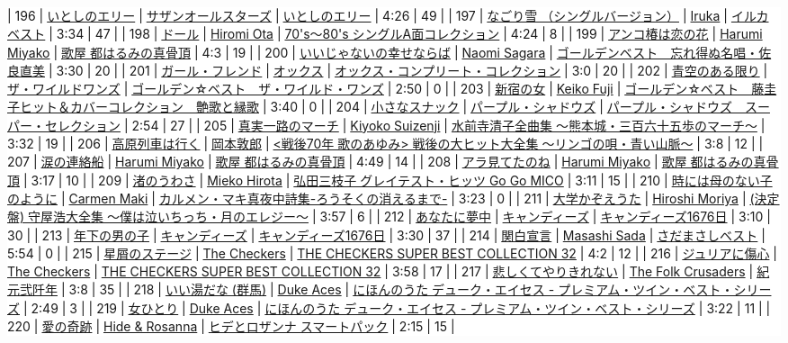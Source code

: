 | 196 | [いとしのエリー](https://open.spotify.com/track/7itS0NjYHtmXPq8xXacNZe) | [サザンオールスターズ](https://open.spotify.com/artist/79nkC8XZ5ohEVU0Xlf5Ael) | [いとしのエリー](https://open.spotify.com/album/7okBhxOXYJhZGrgYnq4KQ3) | 4:26 | 49 |
| 197 | [なごり雪 （シングルバージョン）](https://open.spotify.com/track/0viNHqrS9gdIY0Qh0VJGJY) | [Iruka](https://open.spotify.com/artist/5N1X0nepldoU4h73rk4J7j) | [イルカ ベスト](https://open.spotify.com/album/4V2qAp8xRIN6uZL64jhgOX) | 3:34 | 47 |
| 198 | [ドール](https://open.spotify.com/track/1303kyvIMCNtBDIIDm4VEK) | [Hiromi Ota](https://open.spotify.com/artist/0GNTARZTnzrhp9l0c1QJTq) | [70's〜80's シングルA面コレクション](https://open.spotify.com/album/6rFj580AZYTcQvsn6Eh5SM) | 4:24 | 8 |
| 199 | [アンコ椿は恋の花](https://open.spotify.com/track/3eHyl3RZLhCJaqbB3fewP4) | [Harumi Miyako](https://open.spotify.com/artist/5TIK7wdMeoU5BGFP1mi8vC) | [歌屋 都はるみの真骨頂](https://open.spotify.com/album/5HDBMKlsBMwWiI8Duok4wh) | 4:3 | 19 |
| 200 | [いいじゃないの幸せならば](https://open.spotify.com/track/2cW5JhMu7SO2LGhaIPIiYW) | [Naomi Sagara](https://open.spotify.com/artist/5hIYzEi9gBUCXOmrhV6M04) | [ゴールデンベスト　忘れ得ぬ名唱・佐良直美](https://open.spotify.com/album/6qR89dIKC16gVIAwSR3PbS) | 3:30 | 20 |
| 201 | [ガール・フレンド](https://open.spotify.com/track/7ABDFU9gy7NjZb9VCSV1aW) | [オックス](https://open.spotify.com/artist/5DAxWeCtoumcpW7wySBgAL) | [オックス・コンプリート・コレクション](https://open.spotify.com/album/5efeicYI7Fg2LutyktJYR1) | 3:0 | 20 |
| 202 | [青空のある限り](https://open.spotify.com/track/1vxZgahpov2uiHXR9rcXW6) | [ザ・ワイルドワンズ](https://open.spotify.com/artist/6KitwYTgRB6oeqabIfEwo8) | [ゴールデン☆ベスト　ザ・ワイルド・ワンズ](https://open.spotify.com/album/3TrSsAVIbMGBDQoZgGqLH3) | 2:50 | 0 |
| 203 | [新宿の女](https://open.spotify.com/track/5CuffoMq2whG0zL9gUIgtD) | [Keiko Fuji](https://open.spotify.com/artist/2Wh4piia97TsOeK2AlOovZ) | [ゴールデン☆ベスト　藤圭子ヒット＆カバーコレクション　艶歌と縁歌](https://open.spotify.com/album/4dssMu2uxkuYSwUu3yQ5at) | 3:40 | 0 |
| 204 | [小さなスナック](https://open.spotify.com/track/0tCi2GQZjwycnoz8EsorJo) | [パープル・シャドウズ](https://open.spotify.com/artist/10Kb0Qt8WPsJ5vHNMmnr1Z) | [パープル・シャドウズ　スーパー・セレクション](https://open.spotify.com/album/54rapTP46jjULB0qqq2qew) | 2:54 | 27 |
| 205 | [真実一路のマーチ](https://open.spotify.com/track/3kkXdezh9GjvZ0Gd20dhFy) | [Kiyoko Suizenji](https://open.spotify.com/artist/3v8X96lvVXfrwC4bMrM4On) | [水前寺清子全曲集 ～熊本城・三百六十五歩のマーチ～](https://open.spotify.com/album/0A6Iw003J1zPSweeXw8YLk) | 3:32 | 19 |
| 206 | [高原列車は行く](https://open.spotify.com/track/7tvvQc8ENnHOXeVnNdxBMc) | [岡本敦郎](https://open.spotify.com/artist/4k8BhYPUAyRuv7Uev2qapK) | [<戦後70年 歌のあゆみ> 戦後の大ヒット大全集 〜リンゴの唄・青い山脈〜](https://open.spotify.com/album/7GlHP0MkUR2ZVbwpblqdTi) | 3:8 | 12 |
| 207 | [涙の連絡船](https://open.spotify.com/track/35uf29DXfjKNJbx1KmUuDk) | [Harumi Miyako](https://open.spotify.com/artist/5TIK7wdMeoU5BGFP1mi8vC) | [歌屋 都はるみの真骨頂](https://open.spotify.com/album/5HDBMKlsBMwWiI8Duok4wh) | 4:49 | 14 |
| 208 | [アラ見てたのね](https://open.spotify.com/track/70bQXgqaHSv73L3beVMwD8) | [Harumi Miyako](https://open.spotify.com/artist/5TIK7wdMeoU5BGFP1mi8vC) | [歌屋 都はるみの真骨頂](https://open.spotify.com/album/5HDBMKlsBMwWiI8Duok4wh) | 3:17 | 10 |
| 209 | [渚のうわさ](https://open.spotify.com/track/4OPeuI5Dvv5A8BGx14OBMG) | [Mieko Hirota](https://open.spotify.com/artist/64ZNJ2IfzzX0GBNrvqPbDr) | [弘田三枝子 グレイテスト・ヒッツ Go Go MICO](https://open.spotify.com/album/0FYQTLoEOQLuqAY4EGYYKS) | 3:11 | 15 |
| 210 | [時には母のない子のように](https://open.spotify.com/track/60iPiqUgOQSjumscX96PDC) | [Carmen Maki](https://open.spotify.com/artist/5SiSmo8EbE6igPkcJ3SRLQ) | [カルメン・マキ真夜中詩集-ろうそくの消えるまで-](https://open.spotify.com/album/6gOYscZmZIbuQOBoLnXvDs) | 3:23 | 0 |
| 211 | [大学かぞえうた](https://open.spotify.com/track/3sPneiXzUMllyJk9j0seii) | [Hiroshi Moriya](https://open.spotify.com/artist/2dkRJjl4NSmSPwp2Z47xy9) | [(決定盤) 守屋浩大全集 〜僕は泣いちっち・月のエレジー〜](https://open.spotify.com/album/3zcAqTTEW6ARU1i3l9EDHp) | 3:57 | 6 |
| 212 | [あなたに夢中](https://open.spotify.com/track/4Y7JjlGWkduEyYiRbiKFlD) | [キャンディーズ](https://open.spotify.com/artist/2dJPN3xnNKO4SlNjmiyBLi) | [キャンディーズ1676日](https://open.spotify.com/album/0e51yEsuAoJSDyOdmmEr3e) | 3:10 | 30 |
| 213 | [年下の男の子](https://open.spotify.com/track/5q5bkeSnFbw0CpTpmc9m96) | [キャンディーズ](https://open.spotify.com/artist/2dJPN3xnNKO4SlNjmiyBLi) | [キャンディーズ1676日](https://open.spotify.com/album/0e51yEsuAoJSDyOdmmEr3e) | 3:30 | 37 |
| 214 | [関白宣言](https://open.spotify.com/track/45rueJwrqLZtOUtWh8YL8o) | [Masashi Sada](https://open.spotify.com/artist/0hoYZWflKchdSXPXfCRVRO) | [さだまさしベスト](https://open.spotify.com/album/1n4iCznVIoW6IL99eENtRb) | 5:54 | 0 |
| 215 | [星屑のステージ](https://open.spotify.com/track/2k77AflFRXaEia3PJ18cXJ) | [The Checkers](https://open.spotify.com/artist/5lA50TmLEmo7BkEYBu7hS1) | [THE CHECKERS SUPER BEST COLLECTION 32](https://open.spotify.com/album/5KGPDLUA6D6Ez3af6uXfHM) | 4:2 | 12 |
| 216 | [ジュリアに傷心](https://open.spotify.com/track/36bvADT3xYYGqgD31pFoY1) | [The Checkers](https://open.spotify.com/artist/5lA50TmLEmo7BkEYBu7hS1) | [THE CHECKERS SUPER BEST COLLECTION 32](https://open.spotify.com/album/5KGPDLUA6D6Ez3af6uXfHM) | 3:58 | 17 |
| 217 | [悲しくてやりきれない](https://open.spotify.com/track/6wSMy8BtjeN48L7bKHaE5O) | [The Folk Crusaders](https://open.spotify.com/artist/1HWfI9faTvARWB1e14Dn8b) | [紀元弐阡年](https://open.spotify.com/album/1ENos6WhoHjLXwF329NBo9) | 3:8 | 35 |
| 218 | [いい湯だな (群馬)](https://open.spotify.com/track/57JNX6w7LIjNJtvxiPrhDP) | [Duke Aces](https://open.spotify.com/artist/5r7E1grhu18BbdmRA6tA69) | [にほんのうた デューク・エイセス - プレミアム・ツイン・ベスト・シリーズ](https://open.spotify.com/album/35HP7WAKCA2w9IPiq9lJvm) | 2:49 | 3 |
| 219 | [女ひとり](https://open.spotify.com/track/6EUCOObFZszXZQghgpQD8t) | [Duke Aces](https://open.spotify.com/artist/5r7E1grhu18BbdmRA6tA69) | [にほんのうた デューク・エイセス - プレミアム・ツイン・ベスト・シリーズ](https://open.spotify.com/album/35HP7WAKCA2w9IPiq9lJvm) | 3:22 | 11 |
| 220 | [愛の奇跡](https://open.spotify.com/track/63w9XySR8PTolFDzuB8b15) | [Hide & Rosanna](https://open.spotify.com/artist/2giK8VBKM5AL3H4VbHcWDJ) | [ヒデとロザンナ スマートパック](https://open.spotify.com/album/0NygqmBOsN6DmrEcwyAGsh) | 2:15 | 15 |